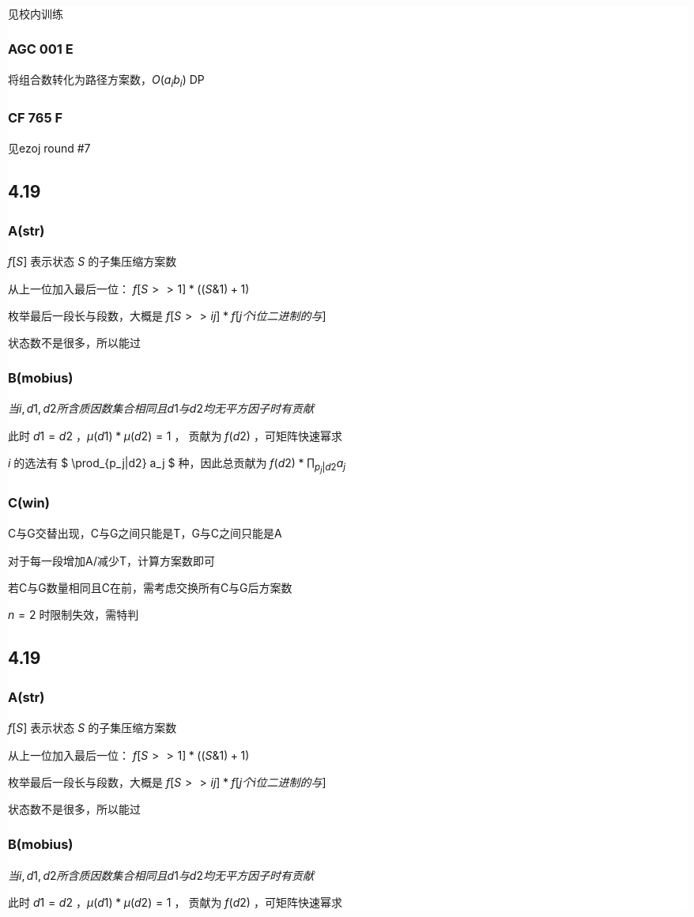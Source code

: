 见校内训练

### AGC 001 E

将组合数转化为路径方案数，$O(a_ib_i)$ DP

### CF 765 F

见ezoj round #7

## 4.19

### A(str)

$f[S]$ 表示状态 $S$ 的子集压缩方案数

从上一位加入最后一位： $f[S>>1]*((S\&1)+1)$

枚举最后一段长与段数，大概是 $f[S>>ij]*f[j个i位二进制的与]$

状态数不是很多，所以能过

### B(mobius)

$当i,d1,d2所含质因数集合相同且d1与d2均无平方因子时有贡献$

此时 $d1=d2$ ，$\mu(d1)*\mu(d2)=1$ ， 贡献为 $f(d2)$ ，可矩阵快速幂求

$i$ 的选法有 $ \prod_{p_j|d2} a_j $ 种，因此总贡献为 $f(d2)*\prod_{p_j|d2} a_j$

### C(win)

C与G交替出现，C与G之间只能是T，G与C之间只能是A

对于每一段增加A/减少T，计算方案数即可

若C与G数量相同且C在前，需考虑交换所有C与G后方案数

$n=2$ 时限制失效，需特判

## 4.19

### A(str)

$f[S]$ 表示状态 $S$ 的子集压缩方案数

从上一位加入最后一位： $f[S>>1]*((S\&1)+1)$

枚举最后一段长与段数，大概是 $f[S>>ij]*f[j个i位二进制的与]$

状态数不是很多，所以能过

### B(mobius)

$当i,d1,d2所含质因数集合相同且d1与d2均无平方因子时有贡献$

此时 $d1=d2$ ，$\mu(d1)*\mu(d2)=1$ ， 贡献为 $f(d2)$ ，可矩阵快速幂求
